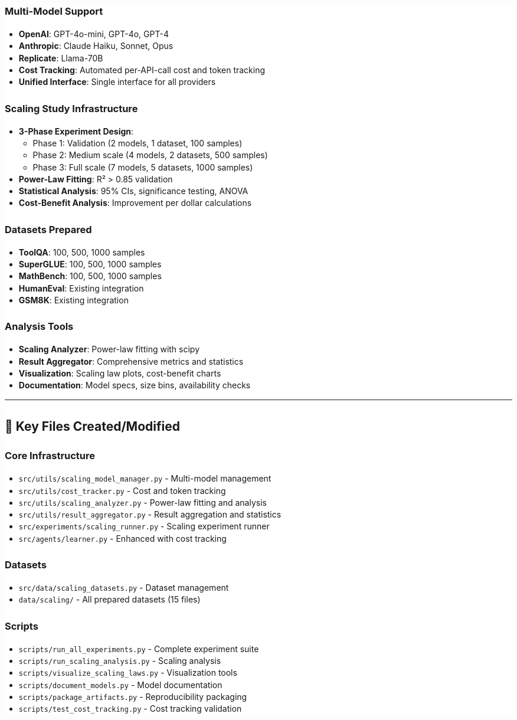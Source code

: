 ### **Multi-Model Support**
- **OpenAI**: GPT-4o-mini, GPT-4o, GPT-4
- **Anthropic**: Claude Haiku, Sonnet, Opus
- **Replicate**: Llama-70B
- **Cost Tracking**: Automated per-API-call cost and token tracking
- **Unified Interface**: Single interface for all providers

### **Scaling Study Infrastructure**
- **3-Phase Experiment Design**:
  - Phase 1: Validation (2 models, 1 dataset, 100 samples)
  - Phase 2: Medium scale (4 models, 2 datasets, 500 samples)
  - Phase 3: Full scale (7 models, 5 datasets, 1000 samples)
- **Power-Law Fitting**: R² > 0.85 validation
- **Statistical Analysis**: 95% CIs, significance testing, ANOVA
- **Cost-Benefit Analysis**: Improvement per dollar calculations

### **Datasets Prepared**
- **ToolQA**: 100, 500, 1000 samples
- **SuperGLUE**: 100, 500, 1000 samples  
- **MathBench**: 100, 500, 1000 samples
- **HumanEval**: Existing integration
- **GSM8K**: Existing integration

### **Analysis Tools**
- **Scaling Analyzer**: Power-law fitting with scipy
- **Result Aggregator**: Comprehensive metrics and statistics
- **Visualization**: Scaling law plots, cost-benefit charts
- **Documentation**: Model specs, size bins, availability checks

---

## 📁 **Key Files Created/Modified**

### **Core Infrastructure**
- `src/utils/scaling_model_manager.py` - Multi-model management
- `src/utils/cost_tracker.py` - Cost and token tracking
- `src/utils/scaling_analyzer.py` - Power-law fitting and analysis
- `src/utils/result_aggregator.py` - Result aggregation and statistics
- `src/experiments/scaling_runner.py` - Scaling experiment runner
- `src/agents/learner.py` - Enhanced with cost tracking

### **Datasets**
- `src/data/scaling_datasets.py` - Dataset management
- `data/scaling/` - All prepared datasets (15 files)

### **Scripts**
- `scripts/run_all_experiments.py` - Complete experiment suite
- `scripts/run_scaling_analysis.py` - Scaling analysis
- `scripts/visualize_scaling_laws.py` - Visualization tools
- `scripts/document_models.py` - Model documentation
- `scripts/package_artifacts.py` - Reproducibility packaging
- `scripts/test_cost_tracking.py` - Cost tracking validation
